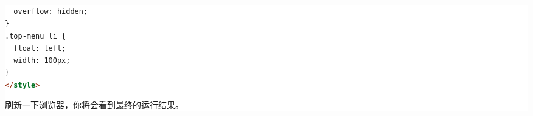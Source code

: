 ```html
  overflow: hidden;
}
.top-menu li {
  float: left;
  width: 100px;
}
</style>
```

刷新一下浏览器，你将会看到最终的运行结果。

